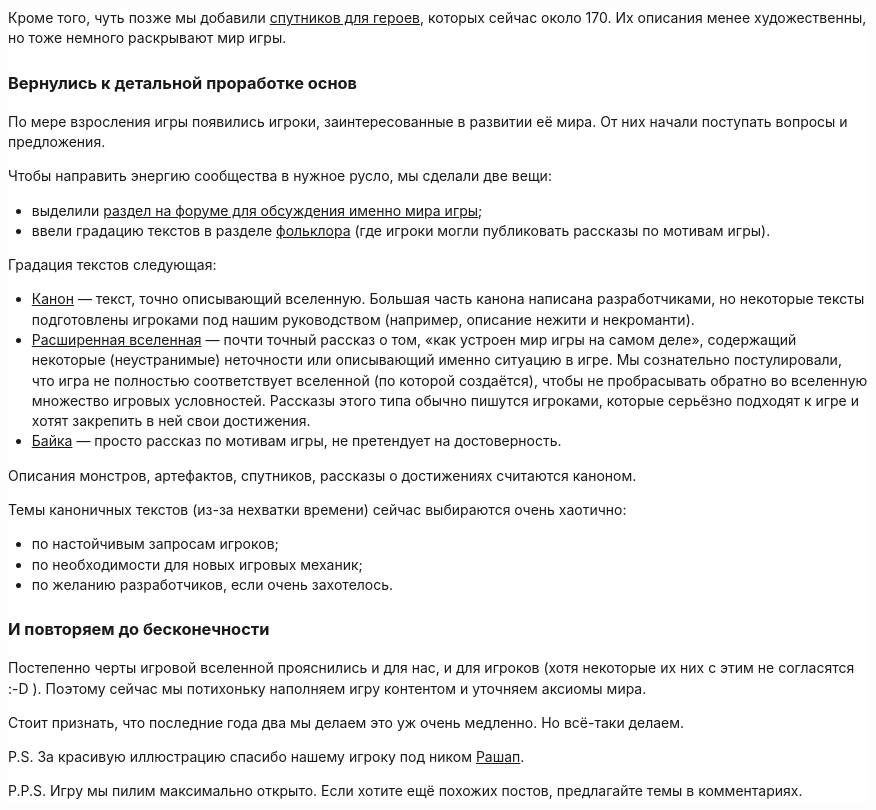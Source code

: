 Кроме того, чуть позже мы добавили [спутников для героев](https://the-tale.org/guide/companions/), которых сейчас около 170. Их описания менее художественны, но тоже немного раскрывают мир игры.

### Вернулись к детальной проработке основ

По мере взросления игры появились игроки, заинтересованные в развитии её мира. От них начали поступать вопросы и предложения.

Чтобы направить энергию сообщества в нужное русло, мы сделали две вещи:

- выделили [раздел на форуме для обсуждения именно мира игры](https://the-tale.org/forum/subcategories/35);
- ввели градацию текстов в разделе [фольклора](https://the-tale.org/folklore/posts/) (где игроки могли публиковать рассказы по мотивам игры).

Градация текстов следующая:

- [Канон](https://the-tale.org/folklore/posts/?order_by=created_at&tag_id=3) — текст, точно описывающий вселенную. Большая часть канона написана разработчиками, но некоторые тексты подготовлены игроками под нашим руководством (например, описание нежити и некроманти).
- [Расширенная вселенная](https://the-tale.org/folklore/posts/?order_by=created_at&tag_id=2) — почти точный рассказ о том, «как устроен мир игры на самом деле», содержащий некоторые (неустранимые) неточности или описывающий именно ситуацию в игре. Мы сознательно постулировали, что игра не полностью соответствует вселенной (по которой создаётся), чтобы не пробрасывать обратно во вселенную множество игровых условностей. Рассказы этого типа обычно пишутся игроками, которые серьёзно подходят к игре и хотят закрепить в ней свои достижения.
- [Байка](https://the-tale.org/folklore/posts/?order_by=created_at&tag_id=1) — просто рассказ по мотивам игры, не претендует на достоверность.

Описания монстров, артефактов, спутников, рассказы о достижениях считаются каноном.

Темы каноничных текстов (из-за нехватки времени) сейчас выбираются очень хаотично:

- по настойчивым запросам игроков;
- по необходимости для новых игровых механик;
- по желанию разработчиков, если очень захотелось.

### И повторяем до бесконечности

Постепенно черты игровой вселенной прояснились и для нас, и для игроков (хотя некоторые их них с этим не согласятся :-D ). Поэтому сейчас мы потихоньку наполняем игру контентом и уточняем аксиомы мира.

Стоит признать, что последние года два мы делаем это уж очень медленно. Но всё-таки делаем.

P.S. За красивую иллюстрацию спасибо нашему игроку под ником [Рашап](https://the-tale.org/accounts/18776).

P.P.S. Игру мы пилим максимально открыто. Если хотите ещё похожих постов, предлагайте темы в комментариях.
